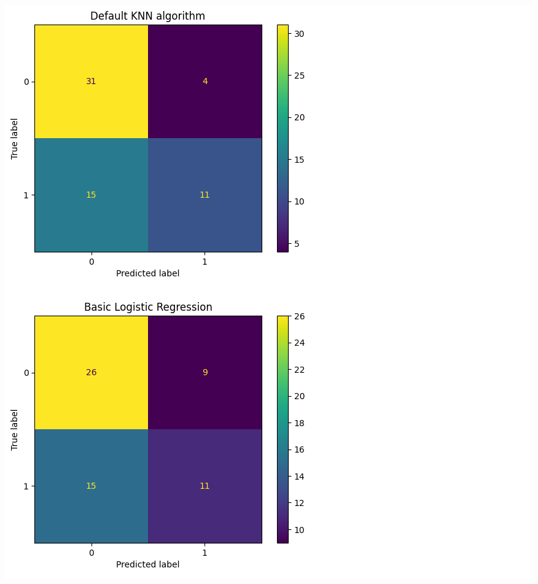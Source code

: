 ![Amyloid Beta KNN Model](images/abeta_knn_model.png)

![Amyloid Beta LogReg Model](images/abeta_logreg_model.png)
